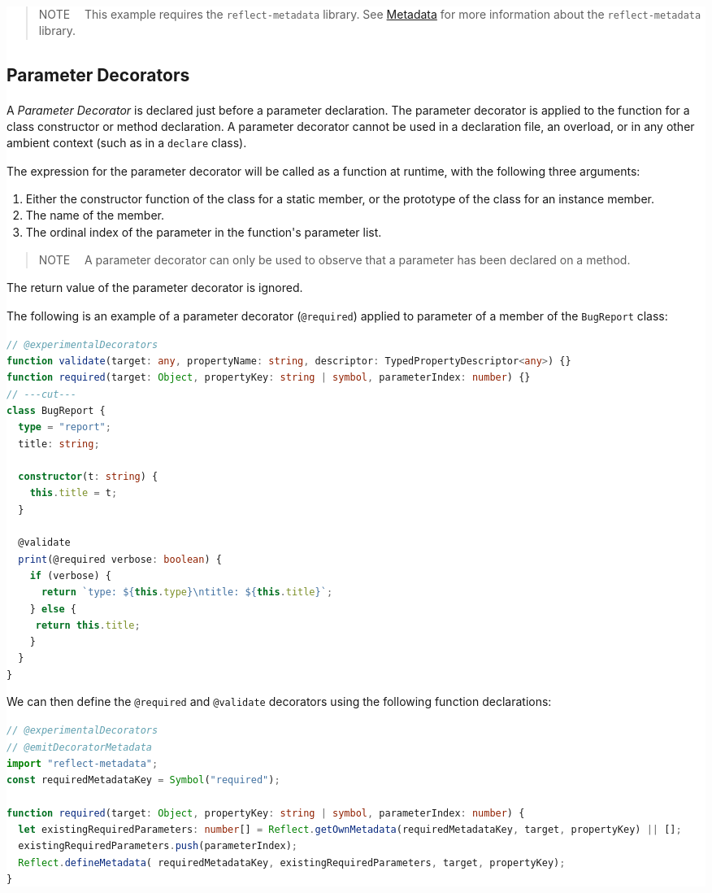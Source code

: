 > NOTE&emsp; This example requires the `reflect-metadata` library.
> See [Metadata](#metadata) for more information about the `reflect-metadata` library.

## Parameter Decorators

A _Parameter Decorator_ is declared just before a parameter declaration.
The parameter decorator is applied to the function for a class constructor or method declaration.
A parameter decorator cannot be used in a declaration file, an overload, or in any other ambient context (such as in a `declare` class).

The expression for the parameter decorator will be called as a function at runtime, with the following three arguments:

1. Either the constructor function of the class for a static member, or the prototype of the class for an instance member.
2. The name of the member.
3. The ordinal index of the parameter in the function's parameter list.

> NOTE&emsp; A parameter decorator can only be used to observe that a parameter has been declared on a method.

The return value of the parameter decorator is ignored.

The following is an example of a parameter decorator (`@required`) applied to parameter of a member of the `BugReport` class:


```ts twoslash
// @experimentalDecorators
function validate(target: any, propertyName: string, descriptor: TypedPropertyDescriptor<any>) {}
function required(target: Object, propertyKey: string | symbol, parameterIndex: number) {}
// ---cut---
class BugReport {
  type = "report";
  title: string;

  constructor(t: string) {
    this.title = t;
  }

  @validate
  print(@required verbose: boolean) {
    if (verbose) {
      return `type: ${this.type}\ntitle: ${this.title}`;
    } else {
     return this.title; 
    }
  }
}
```

We can then define the `@required` and `@validate` decorators using the following function declarations:


```ts twoslash
// @experimentalDecorators
// @emitDecoratorMetadata
import "reflect-metadata";
const requiredMetadataKey = Symbol("required");

function required(target: Object, propertyKey: string | symbol, parameterIndex: number) {
  let existingRequiredParameters: number[] = Reflect.getOwnMetadata(requiredMetadataKey, target, propertyKey) || [];
  existingRequiredParameters.push(parameterIndex);
  Reflect.defineMetadata( requiredMetadataKey, existingRequiredParameters, target, propertyKey);
}

```